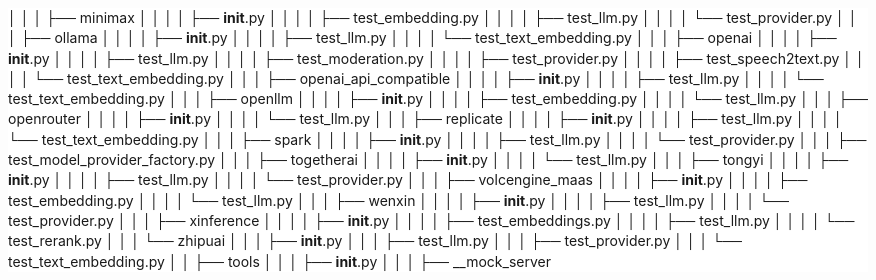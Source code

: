 │   │   │   ├── minimax
│   │   │   │   ├── __init__.py
│   │   │   │   ├── test_embedding.py
│   │   │   │   ├── test_llm.py
│   │   │   │   └── test_provider.py
│   │   │   ├── ollama
│   │   │   │   ├── __init__.py
│   │   │   │   ├── test_llm.py
│   │   │   │   └── test_text_embedding.py
│   │   │   ├── openai
│   │   │   │   ├── __init__.py
│   │   │   │   ├── test_llm.py
│   │   │   │   ├── test_moderation.py
│   │   │   │   ├── test_provider.py
│   │   │   │   ├── test_speech2text.py
│   │   │   │   └── test_text_embedding.py
│   │   │   ├── openai_api_compatible
│   │   │   │   ├── __init__.py
│   │   │   │   ├── test_llm.py
│   │   │   │   └── test_text_embedding.py
│   │   │   ├── openllm
│   │   │   │   ├── __init__.py
│   │   │   │   ├── test_embedding.py
│   │   │   │   └── test_llm.py
│   │   │   ├── openrouter
│   │   │   │   ├── __init__.py
│   │   │   │   └── test_llm.py
│   │   │   ├── replicate
│   │   │   │   ├── __init__.py
│   │   │   │   ├── test_llm.py
│   │   │   │   └── test_text_embedding.py
│   │   │   ├── spark
│   │   │   │   ├── __init__.py
│   │   │   │   ├── test_llm.py
│   │   │   │   └── test_provider.py
│   │   │   ├── test_model_provider_factory.py
│   │   │   ├── togetherai
│   │   │   │   ├── __init__.py
│   │   │   │   └── test_llm.py
│   │   │   ├── tongyi
│   │   │   │   ├── __init__.py
│   │   │   │   ├── test_llm.py
│   │   │   │   └── test_provider.py
│   │   │   ├── volcengine_maas
│   │   │   │   ├── __init__.py
│   │   │   │   ├── test_embedding.py
│   │   │   │   └── test_llm.py
│   │   │   ├── wenxin
│   │   │   │   ├── __init__.py
│   │   │   │   ├── test_llm.py
│   │   │   │   └── test_provider.py
│   │   │   ├── xinference
│   │   │   │   ├── __init__.py
│   │   │   │   ├── test_embeddings.py
│   │   │   │   ├── test_llm.py
│   │   │   │   └── test_rerank.py
│   │   │   └── zhipuai
│   │   │       ├── __init__.py
│   │   │       ├── test_llm.py
│   │   │       ├── test_provider.py
│   │   │       └── test_text_embedding.py
│   │   ├── tools
│   │   │   ├── __init__.py
│   │   │   ├── __mock_server
